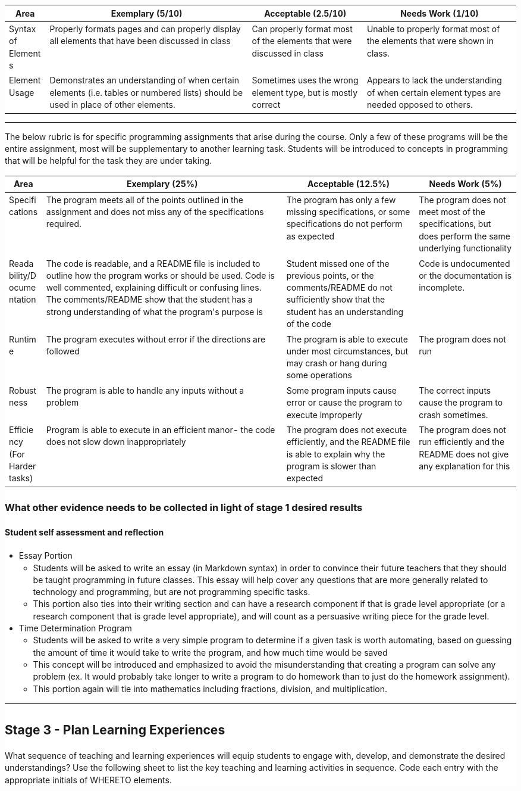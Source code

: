 | Area | Exemplary (5/10) | Acceptable (2.5/10) | Needs Work (1/10) |
|------|------|-----|-----|
| Syntax of Elements | Properly formats pages and can properly display all elements that have been discussed in class | Can properly format most of the elements that were discussed in class | Unable to properly format most of the elements that were shown in class.|
| Element Usage | Demonstrates an understanding of when certain elements (i.e. tables or numbered lists) should be used in place of other elements. | Sometimes uses the wrong element type, but is mostly correct | Appears to lack the understanding of when certain element types are needed opposed to others.| 

--- 
The below rubric is for specific programming assignments that arise during the course. Only a few of these programs will be the entire assignment, most will be supplementary to another learning task. Students will be introduced to concepts in programming that will be helpful for the task they are under taking. 

| Area | Exemplary (25%) | Acceptable (12.5%) | Needs Work (5%) |
|------|------|-----|-----|
| Specifications | The program meets all of the points outlined in the assignment and does not miss any of the specifications required. | The program has only a few missing specifications, or some specifications do not perform as expected | The program does not meet most of the specifications, but does perform the same underlying functionality |
| Readability/Documentation | The code is readable, and a README file is included to outline how the program works or should be used. Code is well commented, explaining difficult or confusing lines. The comments/README show that the student has a strong understanding of what the program's purpose is | Student missed one of the previous points, or the comments/README do not sufficiently show that the student has an understanding of the code | Code is undocumented or the documentation is incomplete. 
| Runtime | The program executes without error if the directions are followed | The program is able to execute under most circumstances, but may crash or hang during some operations | The program does not run |
| Robustness | The program is able to handle any inputs without a problem | Some program inputs cause error or cause the program to execute improperly | The correct inputs cause the program to crash sometimes. | 
| Efficiency (For Harder tasks) | Program is able to execute in an efficient manor- the code does not slow down inappropriately | The program does not execute efficiently, and the README file is able to explain why the program is slower than expected | The program does not run efficiently and the README does not give any explanation for this |



### What other evidence needs to be collected in light of stage 1 desired results
#### Student self assessment and reflection

* Essay Portion
	* Students will be asked to write an essay (in Markdown syntax) in order to convince their future teachers that they should be taught programming in future classes. This essay will help cover any questions that are more generally related to technology and programming, but are not programming specific tasks. 
	* This portion also ties into their writing section and can have a research component if that is grade level appropriate (or a research component that is grade level appropriate), and will count as a persuasive writing piece for the grade level. 
* Time Determination Program
	* Students will be asked to write a very simple program to determine if a given task is worth automating, based on guessing the amount of time it would take to write the program, and how much time would be saved
	* This concept will be introduced and emphasized to avoid the misunderstanding that creating a program can solve any problem (ex. It would probably take longer to write a program to do homework than to just do the homework assignment). 
	* This portion again will tie into mathematics including fractions, division, and multiplication. 







---

		
## Stage 3 - Plan Learning Experiences
What sequence of teaching and learning experiences will equip students to engage with, develop, and demonstrate the desired understandings?  Use the following sheet to list the key teaching and learning activities in sequence.  Code each entry with the appropriate initials of WHERETO elements.
